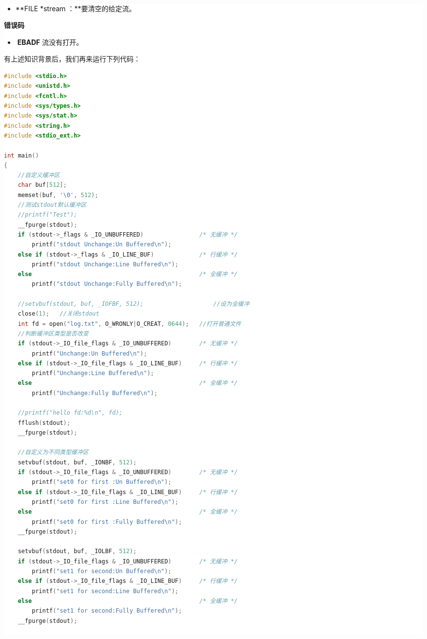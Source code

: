 -   **FILE \*stream ：**要清空的给定流。

**错误码**

-   ​    **EBADF** 流没有打开。

有上述知识背景后，我们再来运行下列代码：

```c
#include <stdio.h>    
#include <unistd.h>    
#include <fcntl.h>    
#include <sys/types.h>    
#include <sys/stat.h>    
#include <string.h>    
#include <stdio_ext.h>    
    
int main()    
{    
    //自定义缓冲区    
    char buf[512];    
    memset(buf, '\0', 512);    
    //测试stdout默认缓冲区    
    //printf("Test");    
    __fpurge(stdout);    
    if (stdout->_flags & _IO_UNBUFFERED)                /* 无缓冲 */    
        printf("stdout Unchange:Un Buffered\n");    
    else if (stdout->_flags & _IO_LINE_BUF)             /* 行缓冲 */    
        printf("stdout Unchange:Line Buffered\n");    
    else                                                /* 全缓冲 */    
        printf("stdout Unchange:Fully Buffered\n");    

    //setvbuf(stdout, buf, _IOFBF, 512);					//设为全缓冲
    close(1);   //关闭stdout
    int fd = open("log.txt", O_WRONLY|O_CREAT, 0644);   //打开普通文件
    //判断缓冲区类型是否改变
    if (stdout->_IO_file_flags & _IO_UNBUFFERED)        /* 无缓冲 */
        printf("Unchange:Un Buffered\n");
    else if (stdout->_IO_file_flags & _IO_LINE_BUF)     /* 行缓冲 */
        printf("Unchange:Line Buffered\n");
    else                                                /* 全缓冲 */
        printf("Unchange:Fully Buffered\n");
    
    //printf("hello fd:%d\n", fd);
    fflush(stdout);
    __fpurge(stdout);
    
    //自定义为不同类型缓冲区
    setvbuf(stdout, buf, _IONBF, 512);
    if (stdout->_IO_file_flags & _IO_UNBUFFERED)        /* 无缓冲 */
        printf("set0 for first :Un Buffered\n");
    else if (stdout->_IO_file_flags & _IO_LINE_BUF)     /* 行缓冲 */
        printf("set0 for first :Line Buffered\n");
    else                                                /* 全缓冲 */
        printf("set0 for first :Fully Buffered\n");
    __fpurge(stdout);
    
    setvbuf(stdout, buf, _IOLBF, 512);
    if (stdout->_IO_file_flags & _IO_UNBUFFERED)        /* 无缓冲 */
        printf("set1 for second:Un Buffered\n");
    else if (stdout->_IO_file_flags & _IO_LINE_BUF)     /* 行缓冲 */
        printf("set1 for second:Line Buffered\n");
    else                                                /* 全缓冲 */
        printf("set1 for second:Fully Buffered\n");
	__fpurge(stdout);
    
```